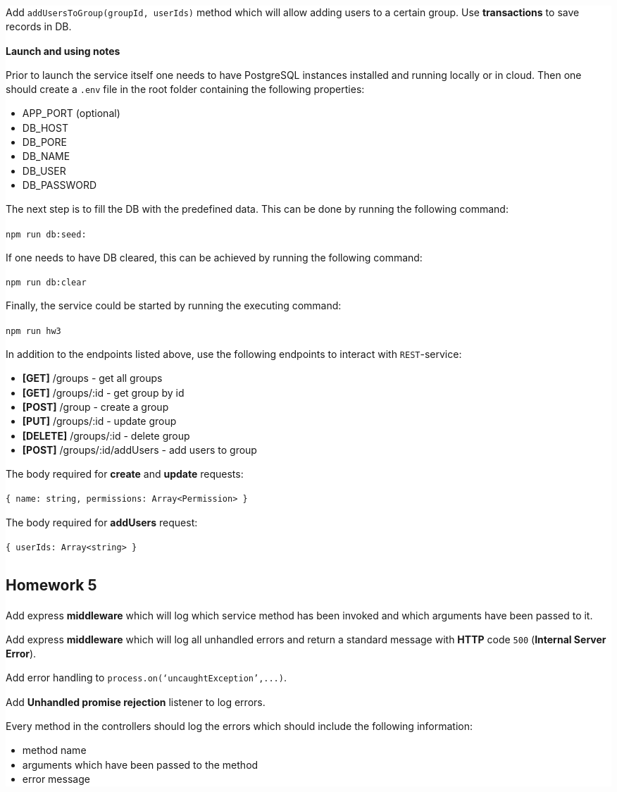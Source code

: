 Add `addUsersToGroup(groupId, userIds)` method which will allow adding users to a certain group. Use __transactions__ to save records in DB.

__Launch and using notes__

Prior to launch the service itself one needs to have PostgreSQL instances installed and running locally or in cloud.
Then one should create a `.env` file in the root folder containing the following properties:
- APP_PORT (optional)
- DB_HOST
- DB_PORE
- DB_NAME
- DB_USER
- DB_PASSWORD

The next step is to fill the DB with the predefined data. This can be done by running the following command:

`npm run db:seed:`

If one needs to have DB cleared, this can be achieved by running the following command:

`npm run db:clear`

Finally, the service could be started by running the executing command:

`npm run hw3`

In addition to the endpoints listed above, use the following endpoints to interact with `REST`-service:
- __[GET]__    /groups - get all groups
- __[GET]__    /groups/:id - get group by id
- __[POST]__   /group - create a group
- __[PUT]__    /groups/:id - update group
- __[DELETE]__ /groups/:id - delete group
- __[POST]__   /groups/:id/addUsers - add users to group

The body required for __create__ and __update__ requests:

`{ name: string, permissions: Array<Permission> }`

The body required for __addUsers__ request:

`{ userIds: Array<string> }`

## Homework 5

Add express __middleware__ which will log which service method has been invoked and which arguments have been passed to it.

Add express __middleware__ which will log all unhandled errors and return a standard message with __HTTP__ code `500` (__Internal Server Error__).

Add error handling to `process.on(‘uncaughtException’,...)`.

Add __Unhandled promise rejection__ listener to log errors.

Every method in the controllers should log the errors which should include the following information:
- method name
- arguments which have been passed to the method
- error message

